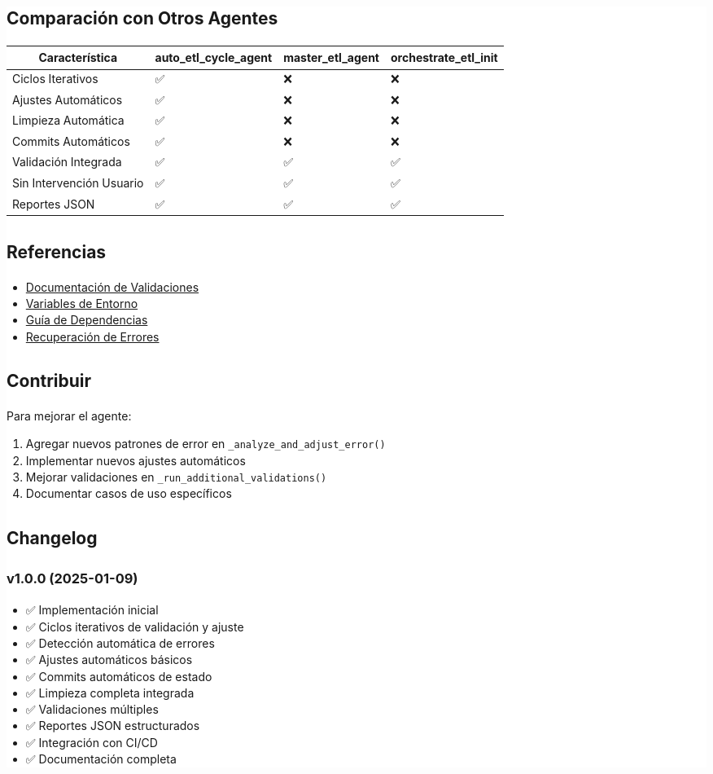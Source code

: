 ## Comparación con Otros Agentes

| Característica | auto_etl_cycle_agent | master_etl_agent | orchestrate_etl_init |
|----------------|---------------------|------------------|---------------------|
| Ciclos Iterativos | ✅ | ❌ | ❌ |
| Ajustes Automáticos | ✅ | ❌ | ❌ |
| Limpieza Automática | ✅ | ❌ | ❌ |
| Commits Automáticos | ✅ | ❌ | ❌ |
| Validación Integrada | ✅ | ✅ | ✅ |
| Sin Intervención Usuario | ✅ | ✅ | ✅ |
| Reportes JSON | ✅ | ✅ | ✅ |

## Referencias

- [Documentación de Validaciones](./TESTING_GUIDE.md)
- [Variables de Entorno](./ENVIRONMENT_VARIABLES.md)
- [Guía de Dependencias](./DEPENDENCIES.md)
- [Recuperación de Errores](./ERROR_RECOVERY.md)

## Contribuir

Para mejorar el agente:

1. Agregar nuevos patrones de error en `_analyze_and_adjust_error()`
2. Implementar nuevos ajustes automáticos
3. Mejorar validaciones en `_run_additional_validations()`
4. Documentar casos de uso específicos

## Changelog

### v1.0.0 (2025-01-09)

- ✅ Implementación inicial
- ✅ Ciclos iterativos de validación y ajuste
- ✅ Detección automática de errores
- ✅ Ajustes automáticos básicos
- ✅ Commits automáticos de estado
- ✅ Limpieza completa integrada
- ✅ Validaciones múltiples
- ✅ Reportes JSON estructurados
- ✅ Integración con CI/CD
- ✅ Documentación completa
